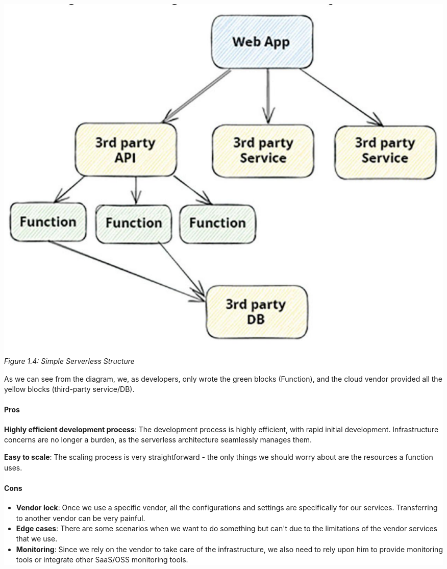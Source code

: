 <span id="page-31-0"></span>![](_page_31_Figure_2.jpeg)

*Figure 1.4: Simple Serverless Structure*

As we can see from the diagram, we, as developers, only wrote the green blocks (Function), and the cloud vendor provided all the yellow blocks (third-party service/DB).

#### **Pros**

**Highly efficient development process**: The development process is highly efficient, with rapid initial development. Infrastructure concerns are no longer a burden, as the serverless architecture seamlessly manages them.

**Easy to scale**: The scaling process is very straightforward - the only things we should worry about are the resources a function uses.

#### **Cons**

- **Vendor lock**: Once we use a specific vendor, all the configurations and settings are specifically for our services. Transferring to another vendor can be very painful.
- **Edge cases**: There are some scenarios when we want to do something but can't due to the limitations of the vendor services that we use.
- **Monitoring**: Since we rely on the vendor to take care of the infrastructure, we also need to rely upon him to provide monitoring tools or integrate other SaaS/OSS monitoring tools.
